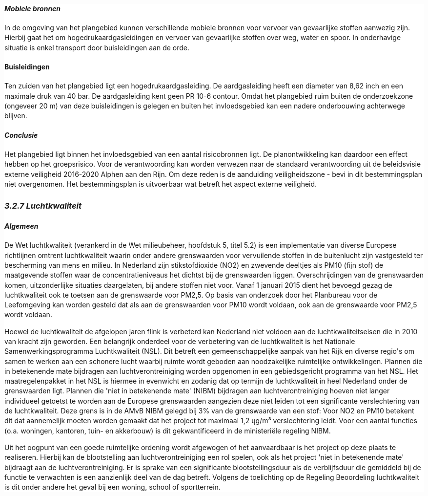 #### *Mobiele bronnen*

In de omgeving van het plangebied kunnen verschillende mobiele bronnen voor vervoer van gevaarlijke stoffen aanwezig zijn. Hierbij gaat het om hogedrukaardgasleidingen en vervoer van gevaarlijke stoffen over weg, water en spoor. In onderhavige situatie is enkel transport door buisleidingen aan de orde.

#### Buisleidingen

Ten zuiden van het plangebied ligt een hogedrukaardgasleiding. De aardgasleiding heeft een diameter van 8,62 inch en een maximale druk van 40 bar. De aardgasleiding kent geen PR 10-6 contour. Omdat het plangebied ruim buiten de onderzoekzone (ongeveer 20 m) van deze buisleidingen is gelegen en buiten het invloedsgebied kan een nadere onderbouwing achterwege blijven.

#### *Conclusie*

Het plangebied ligt binnen het invloedsgebied van een aantal risicobronnen ligt. De planontwikkeling kan daardoor een effect hebben op het groepsrisico. Voor de verantwoording kan worden verwezen naar de standaard verantwoording uit de beleidsvisie externe veiligheid 2016-2020 Alphen aan den Rijn. Om deze reden is de aanduiding veiligheidszone - bevi in dit bestemmingsplan niet overgenomen. Het bestemmingsplan is uitvoerbaar wat betreft het aspect externe veiligheid.

### *3.2.7 Luchtkwaliteit*

#### *Algemeen*

De Wet luchtkwaliteit (verankerd in de Wet milieubeheer, hoofdstuk 5, titel 5.2) is een implementatie van diverse Europese richtlijnen omtrent luchtkwaliteit waarin onder andere grenswaarden voor vervuilende stoffen in de buitenlucht zijn vastgesteld ter bescherming van mens en milieu. In Nederland zijn stikstofdioxide (NO2) en zwevende deeltjes als PM10 (fijn stof) de maatgevende stoffen waar de concentratieniveaus het dichtst bij de grenswaarden liggen. Overschrijdingen van de grenswaarden komen, uitzonderlijke situaties daargelaten, bij andere stoffen niet voor. Vanaf 1 januari 2015 dient het bevoegd gezag de luchtkwaliteit ook te toetsen aan de grenswaarde voor PM2,5. Op basis van onderzoek door het Planbureau voor de Leefomgeving kan worden gesteld dat als aan de grenswaarden voor PM10 wordt voldaan, ook aan de grenswaarde voor PM2,5 wordt voldaan.

Hoewel de luchtkwaliteit de afgelopen jaren flink is verbeterd kan Nederland niet voldoen aan de luchtkwaliteitseisen die in 2010 van kracht zijn geworden. Een belangrijk onderdeel voor de verbetering van de luchtkwaliteit is het Nationale Samenwerkingsprogramma Luchtkwaliteit (NSL). Dit betreft een gemeenschappelijke aanpak van het Rijk en diverse regio's om samen te werken aan een schonere lucht waarbij ruimte wordt geboden aan noodzakelijke ruimtelijke ontwikkelingen. Plannen die in betekenende mate bijdragen aan luchtverontreiniging worden opgenomen in een gebiedsgericht programma van het NSL. Het maatregelenpakket in het NSL is hiermee in evenwicht en zodanig dat op termijn de luchtkwaliteit in heel Nederland onder de grenswaarden ligt. Plannen die 'niet in betekenende mate' (NIBM) bijdragen aan luchtverontreiniging hoeven niet langer individueel getoetst te worden aan de Europese grenswaarden aangezien deze niet leiden tot een significante verslechtering van de luchtkwaliteit. Deze grens is in de AMvB NIBM gelegd bij 3% van de grenswaarde van een stof: Voor NO2 en PM10 betekent dit dat aannemelijk moeten worden gemaakt dat het project tot maximaal 1,2 ųg/m³ verslechtering leidt. Voor een aantal functies (o.a. woningen, kantoren, tuin- en akkerbouw) is dit gekwantificeerd in de ministeriële regeling NIBM.

Uit het oogpunt van een goede ruimtelijke ordening wordt afgewogen of het aanvaardbaar is het project op deze plaats te realiseren. Hierbij kan de blootstelling aan luchtverontreiniging een rol spelen, ook als het project 'niet in betekenende mate' bijdraagt aan de luchtverontreiniging. Er is sprake van een significante blootstellingsduur als de verblijfsduur die gemiddeld bij de functie te verwachten is een aanzienlijk deel van de dag betreft. Volgens de toelichting op de Regeling Beoordeling luchtkwaliteit is dit onder andere het geval bij een woning, school of sportterrein.
